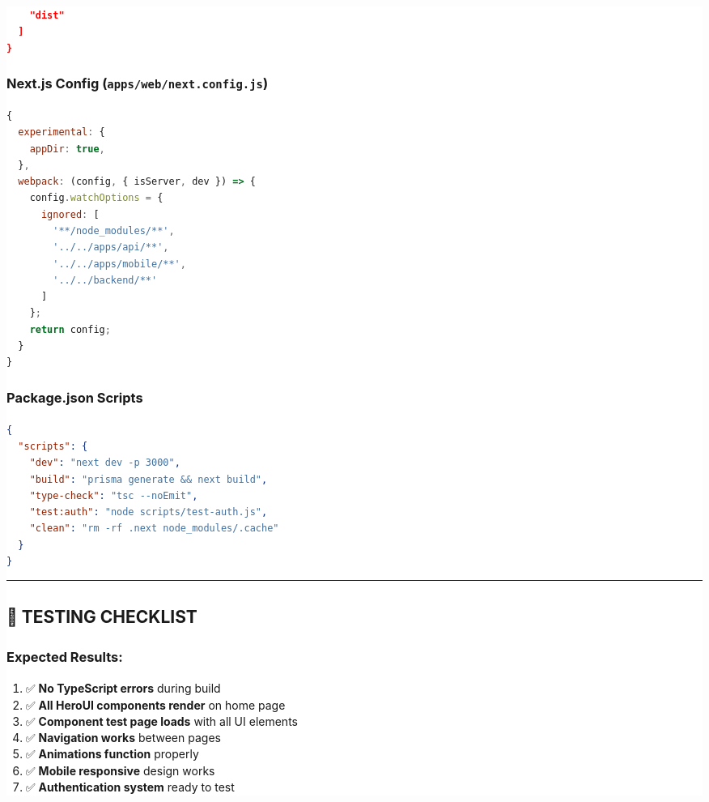 ```json
    "dist"
  ]
}
```

### **Next.js Config (`apps/web/next.config.js`)**
```javascript
{
  experimental: {
    appDir: true,
  },
  webpack: (config, { isServer, dev }) => {
    config.watchOptions = {
      ignored: [
        '**/node_modules/**',
        '../../apps/api/**',
        '../../apps/mobile/**',
        '../../backend/**'
      ]
    };
    return config;
  }
}
```

### **Package.json Scripts**
```json
{
  "scripts": {
    "dev": "next dev -p 3000",
    "build": "prisma generate && next build",
    "type-check": "tsc --noEmit",
    "test:auth": "node scripts/test-auth.js",
    "clean": "rm -rf .next node_modules/.cache"
  }
}
```

---

## 🧪 **TESTING CHECKLIST**

### **Expected Results:**
1. ✅ **No TypeScript errors** during build
2. ✅ **All HeroUI components render** on home page
3. ✅ **Component test page loads** with all UI elements
4. ✅ **Navigation works** between pages
5. ✅ **Animations function** properly
6. ✅ **Mobile responsive** design works
7. ✅ **Authentication system** ready to test
